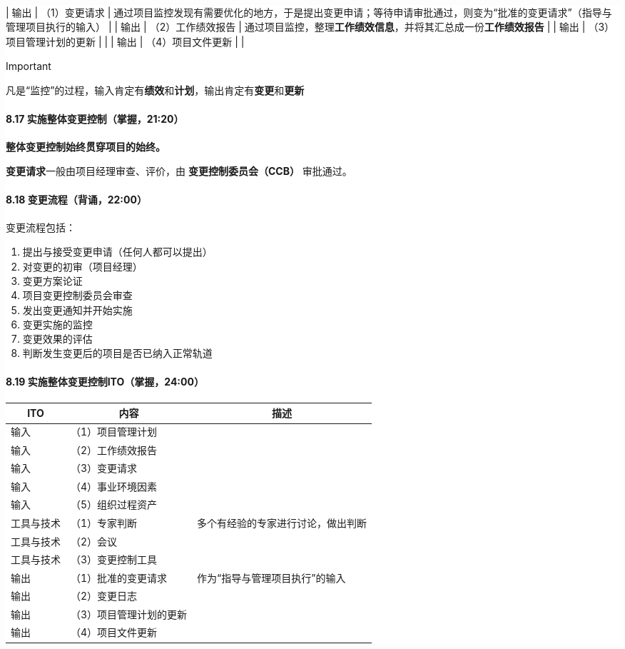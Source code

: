 | 输出     | （1）变更请求      | 通过项目监控发现有需要优化的地方，于是提出变更申请；等待申请审批通过，则变为“批准的变更请求”（指导与管理项目执行的输入） |
| 输出     | （2）工作绩效报告    | 通过项目监控，整理**工作绩效信息**，并将其汇总成一份**工作绩效报告**                        |
| 输出     | （3）项目管理计划的更新 |                                                               |
| 输出     | （4）项目文件更新    |                                                               |

> [!important]
> 凡是“监控”的过程，输入肯定有**绩效**和**计划**，输出肯定有**变更**和**更新**


#### 8.17 实施整体变更控制（掌握，21:20）

**整体变更控制始终贯穿项目的始终。**  

**变更请求**一般由项目经理审查、评价，由 **变更控制委员会（CCB）** 审批通过。  


#### 8.18 变更流程（背诵，22:00）

变更流程包括：
1. 提出与接受变更申请（任何人都可以提出）
2. 对变更的初审（项目经理）
3. 变更方案论证
4. 项目变更控制委员会审查
5. 发出变更通知并开始实施
6. 变更实施的监控
7. 变更效果的评估
8. 判断发生变更后的项目是否已纳入正常轨道

#### 8.19 实施整体变更控制ITO（掌握，24:00）


| ITO    | 内容           | 描述                |
|--------|--------------|-------------------|
| 输入     | （1）项目管理计划    |                   |
| 输入     | （2）工作绩效报告    |                   |
| 输入     | （3）变更请求      |                   |
| 输入     | （4）事业环境因素    |                   |
| 输入     | （5）组织过程资产    |                   |
| 工具与技术  | （1）专家判断      | 多个有经验的专家进行讨论，做出判断 |
| 工具与技术  | （2）会议        |                   |
| 工具与技术  | （3）变更控制工具    |                   |
| 输出     | （1）批准的变更请求   | 作为“指导与管理项目执行”的输入  |
| 输出     | （2）变更日志      |                   |
| 输出     | （3）项目管理计划的更新 |                   |
| 输出     | （4）项目文件更新    |                   |
